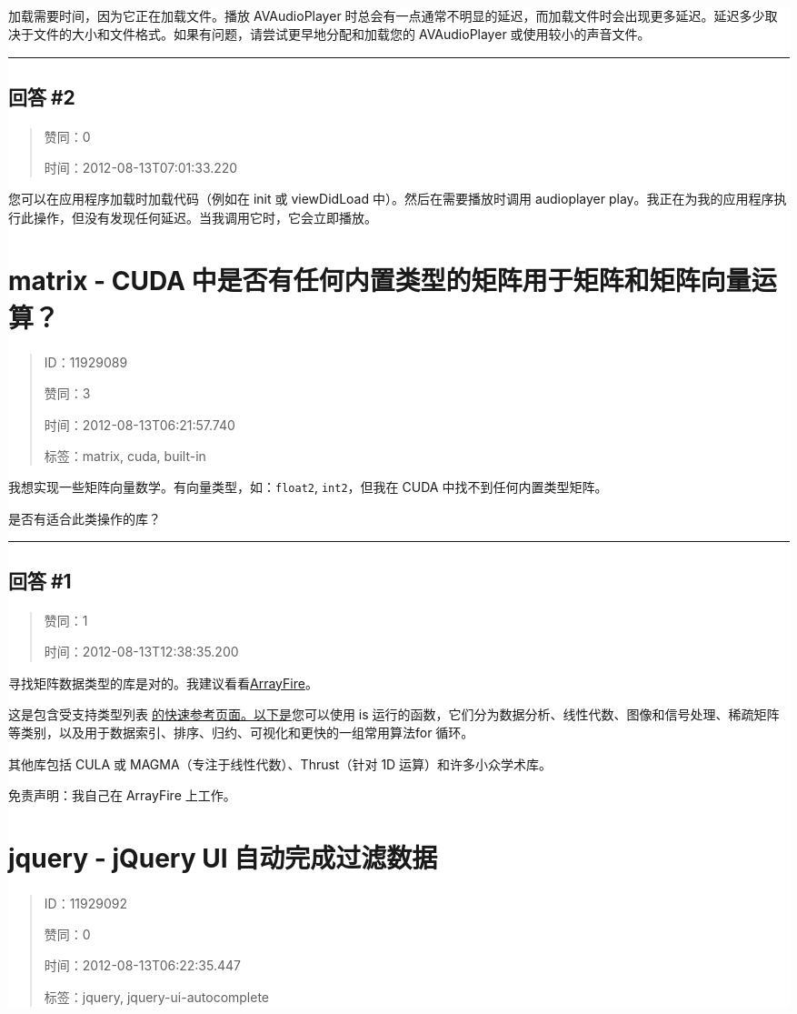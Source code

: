 加载需要时间，因为它正在加载文件。播放 AVAudioPlayer 时总会有一点通常不明显的延迟，而加载文件时会出现更多延迟。延迟多少取决于文件的大小和文件格式。如果有问题，请尝试更早地分配和加载您的 AVAudioPlayer 或使用较小的声音文件。

* * *

## 回答 #2

> 赞同：0
> 
> 时间：2012-08-13T07:01:33.220

您可以在应用程序加载时加载代码（例如在 init 或 viewDidLoad 中）。然后在需要播放时调用 audioplayer play。我正在为我的应用程序执行此操作，但没有发现任何延迟。当我调用它时，它会立即播放。

# matrix - CUDA 中是否有任何内置类型的矩阵用于矩阵和矩阵向量运算？

> ID：11929089
> 
> 赞同：3
> 
> 时间：2012-08-13T06:21:57.740
> 
> 标签：matrix, cuda, built-in

我想实现一些矩阵向量数学。有向量类型，如：`float2`, `int2`，但我在 CUDA 中找不到任何内置类型矩阵。

是否有适合此类操作的库？

* * *

## 回答 #1

> 赞同：1
> 
> 时间：2012-08-13T12:38:35.200

寻找矩阵数据类型的库是对的。我建议看看[ArrayFire](http://accelereyes.com/arrayfire)。

这是包含受支持类型列表 [的快速参考页面。](http://www.accelereyes.com/arrayfire/c/page_quickref.htm)[以下是](http://www.accelereyes.com/arrayfire/c/modules.htm)您可以使用 is 运行的函数，它们分为数据分析、线性代数、图像和信号处理、稀疏矩阵等类别，以及用于数据索引、排序、归约、可视化和更快的一组常用算法for 循环。

其他库包括 CULA 或 MAGMA（专注于线性代数）、Thrust（针对 1D 运算）和许多小众学术库。

免责声明：我自己在 ArrayFire 上工作。

# jquery - jQuery UI 自动完成过滤数据

> ID：11929092
> 
> 赞同：0
> 
> 时间：2012-08-13T06:22:35.447
> 
> 标签：jquery, jquery-ui-autocomplete
